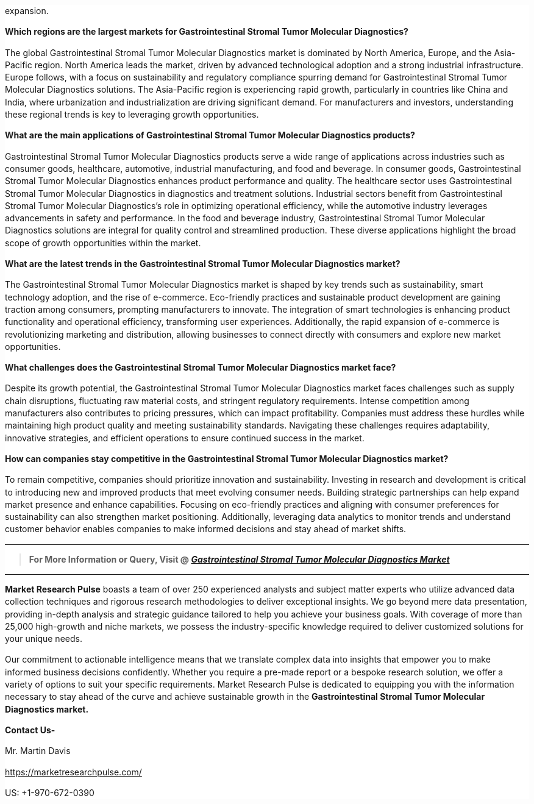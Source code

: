 expansion.</p><p><strong>Which regions are the largest markets for Gastrointestinal Stromal Tumor Molecular Diagnostics?</strong></p><p>The global Gastrointestinal Stromal Tumor Molecular Diagnostics market is dominated by North America, Europe, and the Asia-Pacific region. North America leads the market, driven by advanced technological adoption and a strong industrial infrastructure. Europe follows, with a focus on sustainability and regulatory compliance spurring demand for Gastrointestinal Stromal Tumor Molecular Diagnostics solutions. The Asia-Pacific region is experiencing rapid growth, particularly in countries like China and India, where urbanization and industrialization are driving significant demand. For manufacturers and investors, understanding these regional trends is key to leveraging growth opportunities.</p><p><strong>What are the main applications of Gastrointestinal Stromal Tumor Molecular Diagnostics products?</strong></p><p>Gastrointestinal Stromal Tumor Molecular Diagnostics products serve a wide range of applications across industries such as consumer goods, healthcare, automotive, industrial manufacturing, and food and beverage. In consumer goods, Gastrointestinal Stromal Tumor Molecular Diagnostics enhances product performance and quality. The healthcare sector uses Gastrointestinal Stromal Tumor Molecular Diagnostics in diagnostics and treatment solutions. Industrial sectors benefit from Gastrointestinal Stromal Tumor Molecular Diagnostics&rsquo;s role in optimizing operational efficiency, while the automotive industry leverages advancements in safety and performance. In the food and beverage industry, Gastrointestinal Stromal Tumor Molecular Diagnostics solutions are integral for quality control and streamlined production. These diverse applications highlight the broad scope of growth opportunities within the market.</p><p><strong>What are the latest trends in the Gastrointestinal Stromal Tumor Molecular Diagnostics market?</strong></p><p>The Gastrointestinal Stromal Tumor Molecular Diagnostics market is shaped by key trends such as sustainability, smart technology adoption, and the rise of e-commerce. Eco-friendly practices and sustainable product development are gaining traction among consumers, prompting manufacturers to innovate. The integration of smart technologies is enhancing product functionality and operational efficiency, transforming user experiences. Additionally, the rapid expansion of e-commerce is revolutionizing marketing and distribution, allowing businesses to connect directly with consumers and explore new market opportunities.</p><p><strong>What challenges does the Gastrointestinal Stromal Tumor Molecular Diagnostics market face?</strong></p><p>Despite its growth potential, the Gastrointestinal Stromal Tumor Molecular Diagnostics market faces challenges such as supply chain disruptions, fluctuating raw material costs, and stringent regulatory requirements. Intense competition among manufacturers also contributes to pricing pressures, which can impact profitability. Companies must address these hurdles while maintaining high product quality and meeting sustainability standards. Navigating these challenges requires adaptability, innovative strategies, and efficient operations to ensure continued success in the market.</p><p><strong>How can companies stay competitive in the Gastrointestinal Stromal Tumor Molecular Diagnostics market?</strong></p><p>To remain competitive, companies should prioritize innovation and sustainability. Investing in research and development is critical to introducing new and improved products that meet evolving consumer needs. Building strategic partnerships can help expand market presence and enhance capabilities. Focusing on eco-friendly practices and aligning with consumer preferences for sustainability can also strengthen market positioning. Additionally, leveraging data analytics to monitor trends and understand customer behavior enables companies to make informed decisions and stay ahead of market shifts.</p><hr /><blockquote><p><strong>For More Information or Query, Visit @&nbsp;<em><a href="https://marketresearchpulse.com/report/77180/gastrointestinal-stromal-tumor-molecular-diagnostics-market?utm_source=Linkedin&utm_medium=020">Gastrointestinal Stromal Tumor Molecular Diagnostics Market</a></em></strong></p></blockquote><hr /><p><strong>Market Research Pulse</strong> boasts a team of over 250 experienced analysts and subject matter experts who utilize advanced data collection techniques and rigorous research methodologies to deliver exceptional insights. We go beyond mere data presentation, providing in-depth analysis and strategic guidance tailored to help you achieve your business goals. With coverage of more than 25,000 high-growth and niche markets, we possess the industry-specific knowledge required to deliver customized solutions for your unique needs.</p><p>Our commitment to actionable intelligence means that we translate complex data into insights that empower you to make informed business decisions confidently. Whether you require a pre-made report or a bespoke research solution, we offer a variety of options to suit your specific requirements. Market Research Pulse is dedicated to equipping you with the information necessary to stay ahead of the curve and achieve sustainable growth in the <strong>Gastrointestinal Stromal Tumor Molecular Diagnostics market.</strong></p><p><strong>Contact Us-</strong></p><p>Mr. Martin Davis</p><p>https://marketresearchpulse.com/</p><p>US: +1-970-672-0390</p>